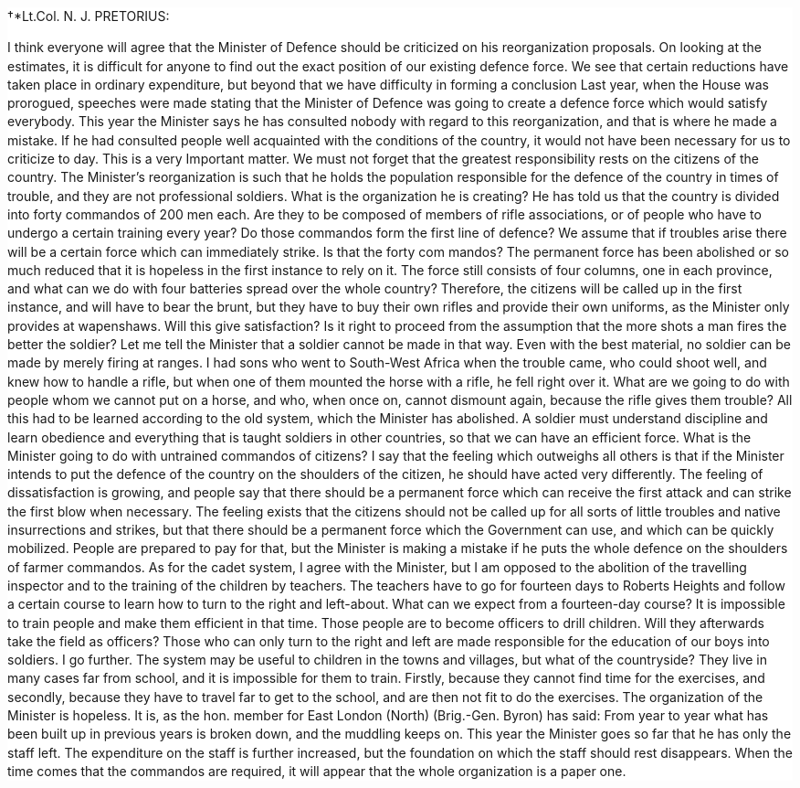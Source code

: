 </speech>

<speech by="#pretorius">

<from>&#x2020;*Lt.Col. <person refersTo="hansard_za">N. J. PRETORIUS</person>:</from>

<p>I think everyone will agree that the Minister of Defence should be criticized on his reorganization proposals. On looking at the estimates, it is difficult for anyone to find out the exact position of our existing defence force. We see that certain reductions have taken place in ordinary expenditure, but beyond that we have difficulty in forming a conclusion Last year, when the House was prorogued, speeches were made stating that the Minister of Defence was going to create a defence force which would satisfy everybody. This year the Minister says he has consulted nobody with regard to this reorganization, and that is where he made a mistake. If he had consulted people well acquainted with the conditions of the country, it would not have been necessary for us to criticize to day. This is a very Important matter. We must not forget that the greatest responsibility rests on the citizens of the country. The Minister&#x2019;s reorganization is such that he holds the population responsible for the defence of the country in times of trouble, and they are not professional soldiers. What is the organization he is creating&#x003F; He has told us that the country is divided into forty commandos of 200 men each. Are they to be composed of members of rifle associations, or of people who have to undergo a certain training every year&#x003F; Do those commandos form the first line of defence&#x003F; We assume that if troubles arise there will be a certain force which can immediately strike. Is that the forty com mandos&#x003F; The permanent force has been abolished or so much reduced that it is hopeless in the first instance to rely on it. The force still consists of four columns, one in each province, and what can we do with four batteries spread over the whole country&#x003F; Therefore, the citizens will be called up in the first instance, and will have to bear the brunt, but they have to buy their own rifles and provide their own uniforms, as the Minister only provides at wapenshaws. Will this give satisfaction&#x003F; Is it right to proceed from the assumption that the more shots a man fires the better the soldier&#x003F; Let me tell the Minister that a soldier cannot be made in that way. Even with the best material, no soldier can be made by merely firing at ranges. I had sons who went to South-West Africa when the trouble came, who could shoot well, and knew how to handle a rifle, but when one of them mounted the horse with a rifle, he fell right over it. What are we going to do with people whom we cannot put on a horse, and who, when once on, cannot dismount again, because the rifle gives them trouble&#x003F; All this had to be learned according to the old system, which the Minister has abolished. A soldier must understand discipline and learn obedience and everything that is taught soldiers in other countries, so that we can have an efficient force. What is the Minister going to do with untrained commandos of citizens&#x003F; I say that the feeling which outweighs all others is that if the Minister intends to put the defence of the country on the shoulders of the citizen, he should have acted very differently. The feeling of dissatisfaction is growing, and people say that there should be a permanent force which can receive the first attack and can strike the first blow when necessary. The feeling exists that the citizens should not be called up for all sorts of little troubles and native insurrections and strikes, but that there should be a permanent force which the Government can use, and which can be quickly mobilized. People are prepared to pay for that, but the Minister is making a mistake if he puts the whole defence on the shoulders of farmer commandos. As for the cadet system, I agree with the Minister, but I am opposed to the abolition of the travelling inspector and to the training of the children by teachers. The teachers have to go for fourteen days to Roberts Heights and follow a certain course to learn how to turn to the right and left-about. What can we expect from a fourteen-day course&#x003F; It is impossible to train people and make them efficient in that time. Those people are to become officers to drill children. Will they afterwards take the field as officers&#x003F; Those who can only turn to the right and left are made responsible for the education of our boys into soldiers. I go further. The system may be useful to children in the towns and villages, but what of the countryside&#x003F; They live in many cases far from school, and it is impossible for them to train. Firstly, because they cannot find time for the exercises, and secondly, because they have to travel far to get to the school, and are then not fit to do the exercises. The organization of the Minister is hopeless. It is, as the hon. member for East London (North) (Brig.-Gen. Byron) has said: From year to year what has been built up in previous years is broken down, and the muddling keeps on. This year the Minister goes so far that he has only the staff left. The expenditure on the staff is further increased, but the foundation on which the staff should rest disappears. When the time comes that the commandos are required, it will appear that the whole organization is a paper one.</p>

